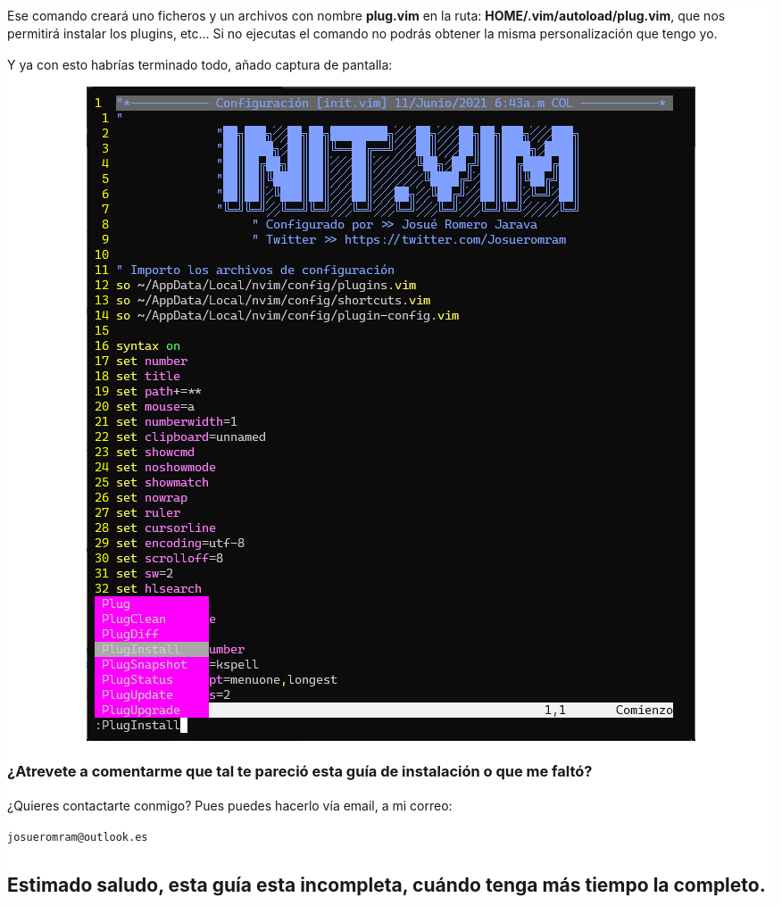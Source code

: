 Ese comando creará uno ficheros y un archivos con nombre **plug.vim** en la ruta: **HOME/.vim/autoload/plug.vim**, que nos permitirá instalar los plugins, etc... Si no ejecutas el comando no podrás obtener la misma personalización que tengo yo. 

Y ya con esto habrías terminado todo, añado captura de pantalla:

<p align="center" width="0">
   <img align="center" src="https://github.com/josuerom/vim-config/blob/main/.vim/screenshot/pluginstall.png">
</p>

### ¿Atrevete a comentarme que tal te pareció esta guía de instalación o que me faltó?
¿Quieres contactarte conmigo? Pues puedes hacerlo vía email, a mi correo:
```correo
josueromram@outlook.es
```
## Estimado saludo, esta guía esta incompleta, cuándo tenga más tiempo la completo.
